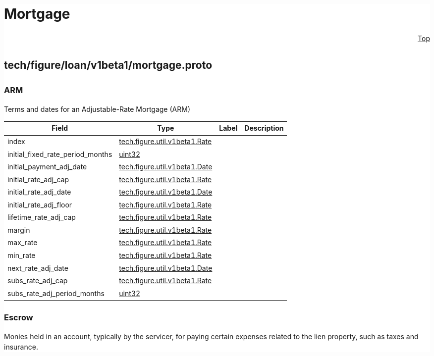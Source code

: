 # Mortgage
<a name="top"></a>



<a name="tech/figure/loan/v1beta1/mortgage.proto"></a>
<p align="right"><a href="#top">Top</a></p>

## tech/figure/loan/v1beta1/mortgage.proto



<a name="tech.figure.loan.v1beta1.ARM"></a>

### ARM
Terms and dates for an Adjustable-Rate Mortgage (ARM)


| Field | Type | Label | Description |
| ----- | ---- | ----- | ----------- |
| index | [tech.figure.util.v1beta1.Rate](util.md#tech.figure.util.v1beta1.Rate) |  |  |
| initial_fixed_rate_period_months | [uint32](#uint32) |  |  |
| initial_payment_adj_date | [tech.figure.util.v1beta1.Date](util.md#tech.figure.util.v1beta1.Date) |  |  |
| initial_rate_adj_cap | [tech.figure.util.v1beta1.Rate](util.md#tech.figure.util.v1beta1.Rate) |  |  |
| initial_rate_adj_date | [tech.figure.util.v1beta1.Date](util.md#tech.figure.util.v1beta1.Date) |  |  |
| initial_rate_adj_floor | [tech.figure.util.v1beta1.Rate](util.md#tech.figure.util.v1beta1.Rate) |  |  |
| lifetime_rate_adj_cap | [tech.figure.util.v1beta1.Rate](util.md#tech.figure.util.v1beta1.Rate) |  |  |
| margin | [tech.figure.util.v1beta1.Rate](util.md#tech.figure.util.v1beta1.Rate) |  |  |
| max_rate | [tech.figure.util.v1beta1.Rate](util.md#tech.figure.util.v1beta1.Rate) |  |  |
| min_rate | [tech.figure.util.v1beta1.Rate](util.md#tech.figure.util.v1beta1.Rate) |  |  |
| next_rate_adj_date | [tech.figure.util.v1beta1.Date](util.md#tech.figure.util.v1beta1.Date) |  |  |
| subs_rate_adj_cap | [tech.figure.util.v1beta1.Rate](util.md#tech.figure.util.v1beta1.Rate) |  |  |
| subs_rate_adj_period_months | [uint32](#uint32) |  |  |





<a name="tech.figure.loan.v1beta1.Escrow"></a>

### Escrow
Monies held in an account, typically by the servicer, for paying certain expenses related to the lien property,
such as taxes and insurance.

